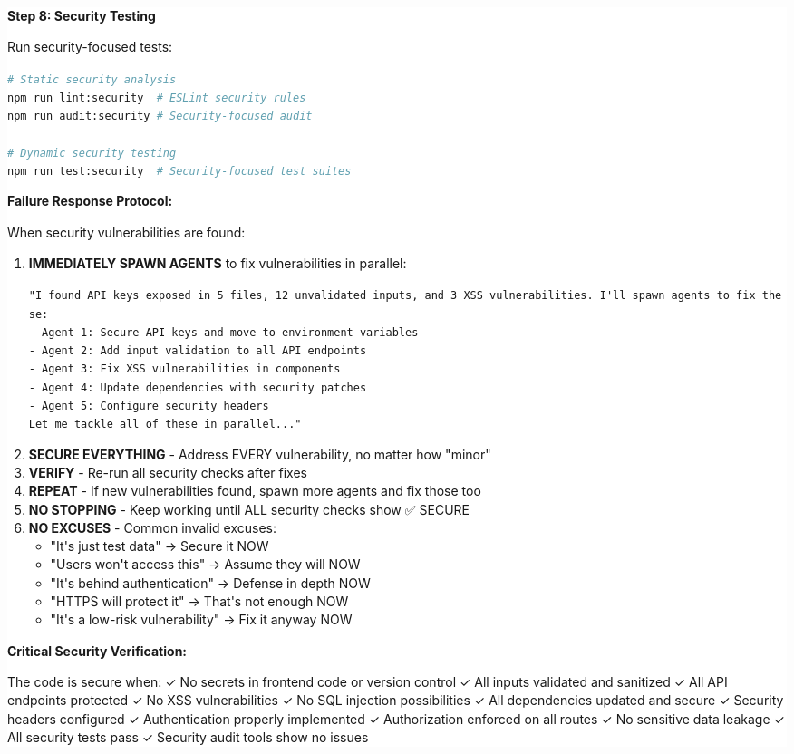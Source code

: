 **Step 8: Security Testing**

Run security-focused tests:

```bash
# Static security analysis
npm run lint:security  # ESLint security rules
npm run audit:security # Security-focused audit

# Dynamic security testing
npm run test:security  # Security-focused test suites
```

**Failure Response Protocol:**

When security vulnerabilities are found:

1. **IMMEDIATELY SPAWN AGENTS** to fix vulnerabilities in parallel:
   ```
   "I found API keys exposed in 5 files, 12 unvalidated inputs, and 3 XSS vulnerabilities. I'll spawn agents to fix these:
   - Agent 1: Secure API keys and move to environment variables
   - Agent 2: Add input validation to all API endpoints
   - Agent 3: Fix XSS vulnerabilities in components
   - Agent 4: Update dependencies with security patches
   - Agent 5: Configure security headers
   Let me tackle all of these in parallel..."
   ```
2. **SECURE EVERYTHING** - Address EVERY vulnerability, no matter how "minor"
3. **VERIFY** - Re-run all security checks after fixes
4. **REPEAT** - If new vulnerabilities found, spawn more agents and fix those too
5. **NO STOPPING** - Keep working until ALL security checks show ✅ SECURE
6. **NO EXCUSES** - Common invalid excuses:
   - "It's just test data" → Secure it NOW
   - "Users won't access this" → Assume they will NOW
   - "It's behind authentication" → Defense in depth NOW
   - "HTTPS will protect it" → That's not enough NOW
   - "It's a low-risk vulnerability" → Fix it anyway NOW

**Critical Security Verification:**

The code is secure when:
✓ No secrets in frontend code or version control
✓ All inputs validated and sanitized
✓ All API endpoints protected
✓ No XSS vulnerabilities
✓ No SQL injection possibilities
✓ All dependencies updated and secure
✓ Security headers configured
✓ Authentication properly implemented
✓ Authorization enforced on all routes
✓ No sensitive data leakage
✓ All security tests pass
✓ Security audit tools show no issues
